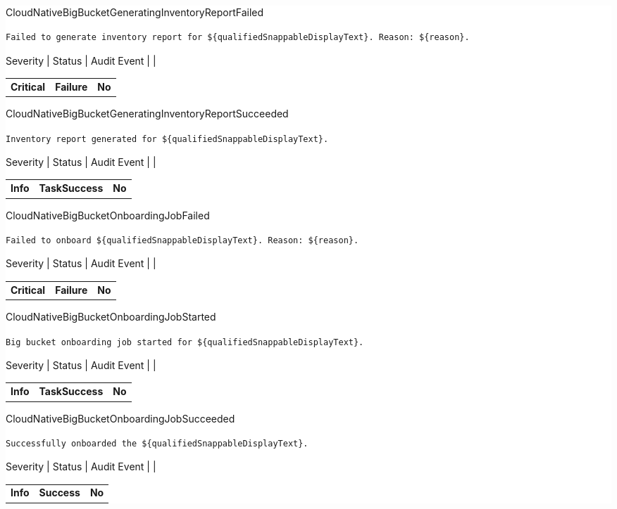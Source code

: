 CloudNativeBigBucketGeneratingInventoryReportFailed

```text
Failed to generate inventory report for ${qualifiedSnappableDisplayText}. Reason: ${reason}.
```

Severity | Status | Audit Event | |

|              |             |        |
| ------------ | ----------- | ------ |
| **Critical** | **Failure** | **No** |

CloudNativeBigBucketGeneratingInventoryReportSucceeded

```text
Inventory report generated for ${qualifiedSnappableDisplayText}.
```

Severity | Status | Audit Event | |

|          |                 |        |
| -------- | --------------- | ------ |
| **Info** | **TaskSuccess** | **No** |

CloudNativeBigBucketOnboardingJobFailed

```text
Failed to onboard ${qualifiedSnappableDisplayText}. Reason: ${reason}.
```

Severity | Status | Audit Event | |

|              |             |        |
| ------------ | ----------- | ------ |
| **Critical** | **Failure** | **No** |

CloudNativeBigBucketOnboardingJobStarted

```text
Big bucket onboarding job started for ${qualifiedSnappableDisplayText}.
```

Severity | Status | Audit Event | |

|          |                 |        |
| -------- | --------------- | ------ |
| **Info** | **TaskSuccess** | **No** |

CloudNativeBigBucketOnboardingJobSucceeded

```text
Successfully onboarded the ${qualifiedSnappableDisplayText}.
```

Severity | Status | Audit Event | |

|          |             |        |
| -------- | ----------- | ------ |
| **Info** | **Success** | **No** |

